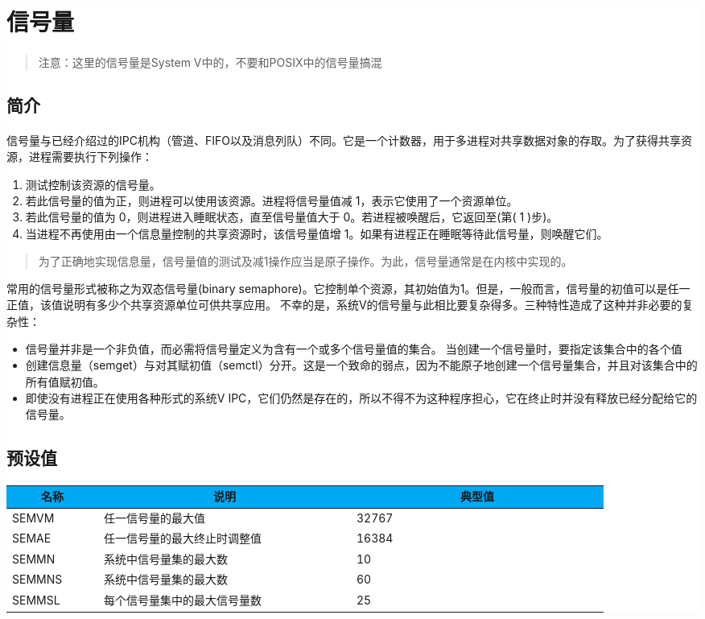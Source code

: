 
# 信号量

> 注意：这里的信号量是System V中的，不要和POSIX中的信号量搞混

## 简介

信号量与已经介绍过的IPC机构（管道、FIFO以及消息列队）不同。它是一个计数器，用于多进程对共享数据对象的存取。为了获得共享资源，进程需要执行下列操作： 
1. 测试控制该资源的信号量。 
2. 若此信号量的值为正，则进程可以使用该资源。进程将信号量值减 1，表示它使用了一个资源单位。 
3. 若此信号量的值为 0，则进程进入睡眠状态，直至信号量值大于 0。若进程被唤醒后，它返回至(第( 1 )步)。 
4. 当进程不再使用由一个信息量控制的共享资源时，该信号量值增 1。如果有进程正在睡眠等待此信号量，则唤醒它们。

> 为了正确地实现信息量，信号量值的测试及减1操作应当是原子操作。为此，信号量通常是在内核中实现的。 

常用的信号量形式被称之为双态信号量(binary semaphore)。它控制单个资源，其初始值为1。但是，一般而言，信号量的初值可以是任一正值，该值说明有多少个共享资源单位可供共享应用。 不幸的是，系统V的信号量与此相比要复杂得多。三种特性造成了这种并非必要的复杂性：

+ 信号量并非是一个非负值，而必需将信号量定义为含有一个或多个信号量值的集合。 当创建一个信号量时，要指定该集合中的各个值 
+ 创建信息量（semget）与对其赋初值（semctl）分开。这是一个致命的弱点，因为不能原子地创建一个信号量集合，并且对该集合中的所有值赋初值。 
+ 即使没有进程正在使用各种形式的系统V IPC，它们仍然是存在的，所以不得不为这种程序担心，它在终止时并没有释放已经分配给它的信号量。


## 预设值


<table>
    <thead>
      <tr>
          <th align="center" valign="middle" style="width: 100px;" bgcolor=#00a8f3>名称</th>
          <th align="center" valign="middle" style="width: 300px;" bgcolor=#00a8f3>说明</th>
          <th align="center" valign="middle" style="width: 300px;" bgcolor=#00a8f3>典型值</th>
      </tr>
    </thead>
    <tbody>
      <tr>
          <td>SEMVM</td>
          <td>任一信号量的最大值</td>
          <td>32767</td>
      </tr>
      <tr>
          <td>SEMAE</td>
          <td>任一信号量的最大终止时调整值</td>
          <td>16384</td>
      </tr>
      <tr>
          <td>SEMMN</td>
          <td>系统中信号量集的最大数 </td>
          <td>10</td>
      </tr>
      <tr>
          <td>SEMMNS</td>
          <td>系统中信号量集的最大数 </td>
          <td>60</td>
      </tr>  
      <tr>
          <td>SEMMSL</td>
          <td>每个信号量集中的最大信号量数 </td>
          <td>25</td>
      </tr>   
    </tbody>
</table>
